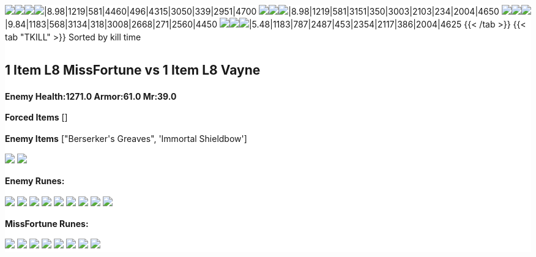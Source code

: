 ![](/item/3026.png)![](/item/1053.png)![](/item/1055.png)![](/item/1036.png)|8.98|1219|581|4460|496|4315|3050|339|2951|4700
![](/item/6333.png)![](/item/1053.png)![](/item/1055.png)|8.98|1219|581|3151|350|3003|2103|234|2004|4650
![](/item/3071.png)![](/item/1053.png)![](/item/1055.png)|9.84|1183|568|3134|318|3008|2668|271|2560|4450
![](/item/3153.png)![](/item/1055.png)![](/item/1037.png)|5.48|1183|787|2487|453|2354|2117|386|2004|4625
{{< /tab >}}
{{< tab "TKILL" >}}
Sorted by kill time
## 1 Item L8 MissFortune vs 1 Item L8 Vayne

**Enemy Health:1271.0 Armor:61.0 Mr:39.0**


**Forced Items** []








**Enemy Items** ["Berserker's Greaves", 'Immortal Shieldbow']





![](/item/3006.png)
![](/item/6673.png)



**Enemy Runes:**





![](/Styles/Precision/LethalTempo/LethalTempo.png)
![](/Styles/Precision/Overheal.png)
![](/Styles/Precision/LegendAlacrity/LegendAlacrity.png)
![](/Styles/Precision/CutDown/CutDown.png)
![](/Styles/Resolve/BonePlating/BonePlating.png)
![](/Styles/Sorcery/Unflinching/Unflinching.png)
![](/StatMods/StatModsAttackSpeedIcon.png)
![](/StatMods/StatModsAdaptiveForceIcon.png)
![](/StatMods/StatModsArmorIcon.png)



**MissFortune Runes:**


![](/Styles/Sorcery/ArcaneComet/ArcaneComet.png)
![](/Styles/Sorcery/ManaflowBand/ManaflowBand.png)
![](/Styles/Sorcery/AbsoluteFocus/AbsoluteFocus.png)
![](/Styles/Sorcery/GatheringStorm/GatheringStorm.png)
![](/Styles/Precision/LegendAlacrity/LegendAlacrity.png)
![](/Styles/Precision/CutDown/CutDown.png)
![](/StatMods/StatModsAdaptiveForceIcon.png)
![](/StatMods/StatModsAdaptiveForceIcon.png)